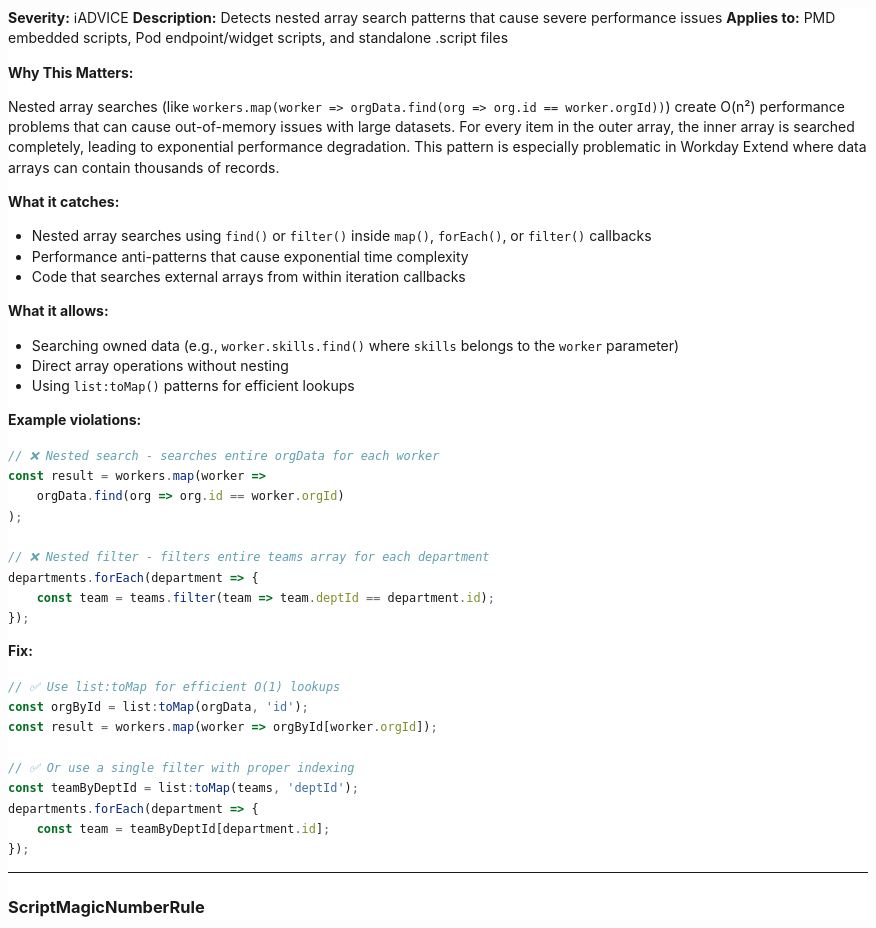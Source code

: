 **Severity:** ℹ️ADVICE
**Description:** Detects nested array search patterns that cause severe performance issues
**Applies to:** PMD embedded scripts, Pod endpoint/widget scripts, and standalone .script files

**Why This Matters:**

Nested array searches (like `workers.map(worker => orgData.find(org => org.id == worker.orgId))`) create O(n²) performance problems that can cause out-of-memory issues with large datasets. For every item in the outer array, the inner array is searched completely, leading to exponential performance degradation. This pattern is especially problematic in Workday Extend where data arrays can contain thousands of records.

**What it catches:**

- Nested array searches using `find()` or `filter()` inside `map()`, `forEach()`, or `filter()` callbacks
- Performance anti-patterns that cause exponential time complexity
- Code that searches external arrays from within iteration callbacks

**What it allows:**

- Searching owned data (e.g., `worker.skills.find()` where `skills` belongs to the `worker` parameter)
- Direct array operations without nesting
- Using `list:toMap()` patterns for efficient lookups

**Example violations:**

```javascript
// ❌ Nested search - searches entire orgData for each worker
const result = workers.map(worker => 
    orgData.find(org => org.id == worker.orgId)
);

// ❌ Nested filter - filters entire teams array for each department
departments.forEach(department => {
    const team = teams.filter(team => team.deptId == department.id);
});
```

**Fix:**

```javascript
// ✅ Use list:toMap for efficient O(1) lookups
const orgById = list:toMap(orgData, 'id');
const result = workers.map(worker => orgById[worker.orgId]);

// ✅ Or use a single filter with proper indexing
const teamByDeptId = list:toMap(teams, 'deptId');
departments.forEach(department => {
    const team = teamByDeptId[department.id];
});
```

---

### ScriptMagicNumberRule

